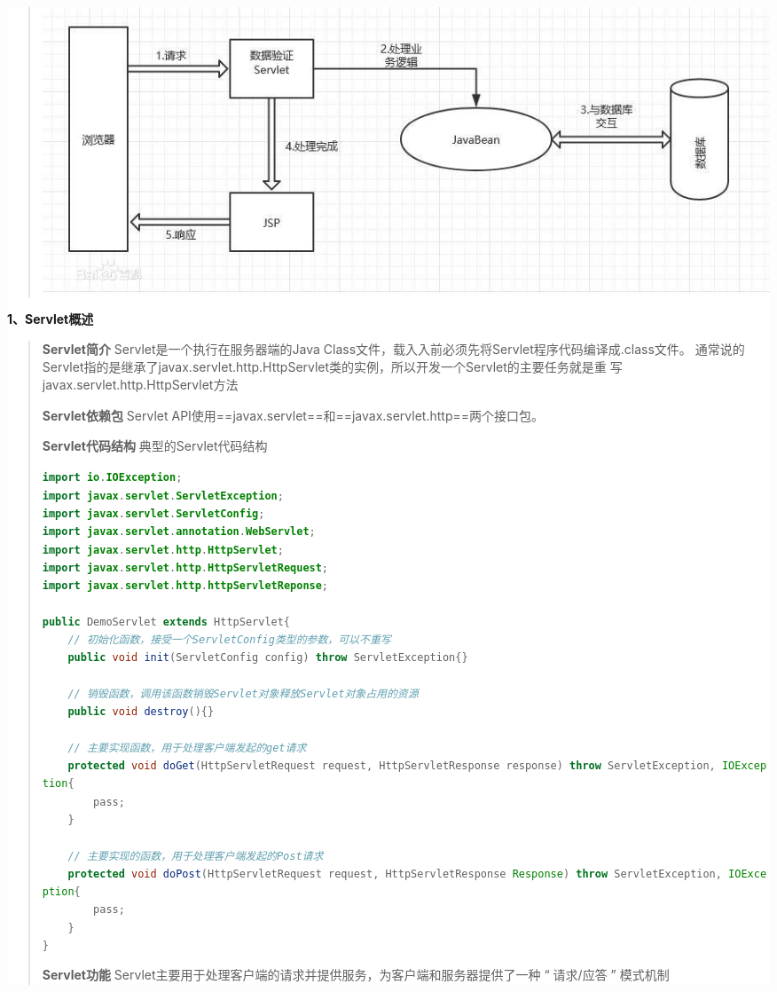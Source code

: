 > ![](image\Java_servlet.jpg)

**1、Servlet概述**

> **Servlet简介**
> 	Servlet是一个执行在服务器端的Java Class文件，载入入前必须先将Servlet程序代码编译成.class文件。
> 	通常说的Servlet指的是继承了javax.servlet.http.HttpServlet类的实例，所以开发一个Servlet的主要任务就是重	写javax.servlet.http.HttpServlet方法
>
> **Servlet依赖包**
> 	Servlet API使用==javax.servlet==和==javax.servlet.http==两个接口包。
>
> **Servlet代码结构**
> 	典型的Servlet代码结构
>
> ```java
> import io.IOException;
> import javax.servlet.ServletException;
> import javax.servlet.ServletConfig;
> import javax.servlet.annotation.WebServlet;
> import javax.servlet.http.HttpServlet;
> import javax.servlet.http.HttpServletRequest;
> import javax.servlet.http.httpServletReponse;
> 
> public DemoServlet extends HttpServlet{
>     // 初始化函数，接受一个ServletConfig类型的参数，可以不重写
>     public void init(ServletConfig config) throw ServletException{}
>     
>     // 销毁函数，调用该函数销毁Servlet对象释放Servlet对象占用的资源
>     public void destroy(){}
>     
>     // 主要实现函数，用于处理客户端发起的get请求
>     protected void doGet(HttpServletRequest request, HttpServletResponse response) throw ServletException, IOException{
>         pass;
>     }
>     
>     // 主要实现的函数，用于处理客户端发起的Post请求
>     protected void doPost(HttpServletRequest request, HttpServletResponse Response) throw ServletException, IOException{
>         pass;
>     }
> }
> ```
>
> **Servlet功能**
> 	Servlet主要用于处理客户端的请求并提供服务，为客户端和服务器提供了一种 “ 请求/应答 ” 模式机制